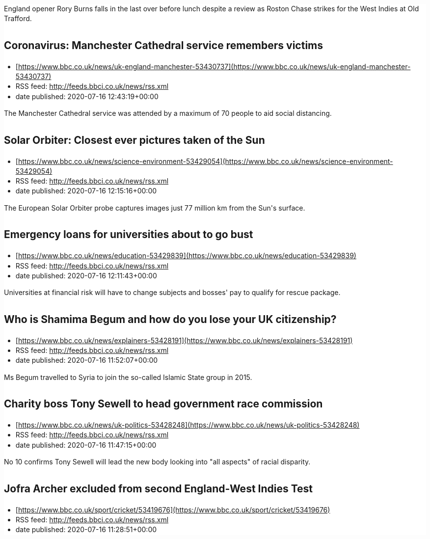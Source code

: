 England opener Rory Burns falls in the last over before lunch despite a review as Roston Chase strikes for the West Indies at Old Trafford.

## Coronavirus: Manchester Cathedral service remembers victims
 - [https://www.bbc.co.uk/news/uk-england-manchester-53430737](https://www.bbc.co.uk/news/uk-england-manchester-53430737)
 - RSS feed: http://feeds.bbci.co.uk/news/rss.xml
 - date published: 2020-07-16 12:43:19+00:00

The Manchester Cathedral service was attended by a maximum of 70 people to aid social distancing.

## Solar Orbiter: Closest ever pictures taken of the Sun
 - [https://www.bbc.co.uk/news/science-environment-53429054](https://www.bbc.co.uk/news/science-environment-53429054)
 - RSS feed: http://feeds.bbci.co.uk/news/rss.xml
 - date published: 2020-07-16 12:15:16+00:00

The European Solar Orbiter probe captures images just 77 million km from the Sun's surface.

## Emergency loans for universities about to go bust
 - [https://www.bbc.co.uk/news/education-53429839](https://www.bbc.co.uk/news/education-53429839)
 - RSS feed: http://feeds.bbci.co.uk/news/rss.xml
 - date published: 2020-07-16 12:11:43+00:00

Universities at financial risk will have to change subjects and bosses' pay to qualify for rescue package.

## Who is Shamima Begum and how do you lose your UK citizenship?
 - [https://www.bbc.co.uk/news/explainers-53428191](https://www.bbc.co.uk/news/explainers-53428191)
 - RSS feed: http://feeds.bbci.co.uk/news/rss.xml
 - date published: 2020-07-16 11:52:07+00:00

Ms Begum travelled to Syria to join the so-called Islamic State group in 2015.

## Charity boss Tony Sewell to head government race commission
 - [https://www.bbc.co.uk/news/uk-politics-53428248](https://www.bbc.co.uk/news/uk-politics-53428248)
 - RSS feed: http://feeds.bbci.co.uk/news/rss.xml
 - date published: 2020-07-16 11:47:15+00:00

No 10 confirms Tony Sewell will lead the new body looking into "all aspects" of racial disparity.

## Jofra Archer excluded from second England-West Indies Test
 - [https://www.bbc.co.uk/sport/cricket/53419676](https://www.bbc.co.uk/sport/cricket/53419676)
 - RSS feed: http://feeds.bbci.co.uk/news/rss.xml
 - date published: 2020-07-16 11:28:51+00:00
